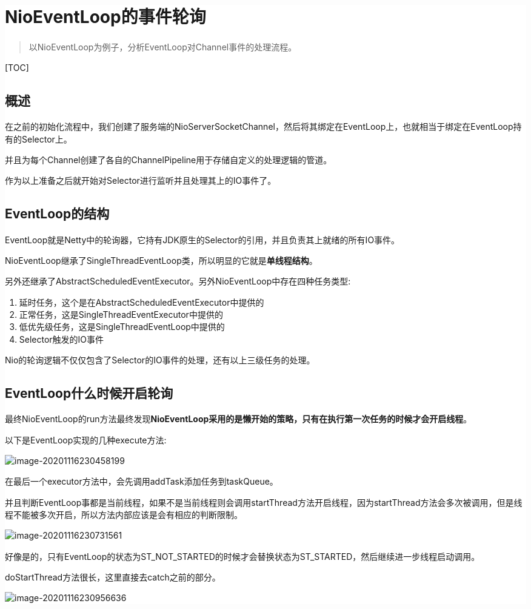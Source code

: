 # NioEventLoop的事件轮询

> 以NioEventLoop为例子，分析EventLoop对Channel事件的处理流程。
>

[TOC]

## 概述

在之前的初始化流程中，我们创建了服务端的NioServerSocketChannel，然后将其绑定在EventLoop上，也就相当于绑定在EventLoop持有的Selector上。

并且为每个Channel创建了各自的ChannelPipeline用于存储自定义的处理逻辑的管道。

作为以上准备之后就开始对Selector进行监听并且处理其上的IO事件了。





## EventLoop的结构

EventLoop就是Netty中的轮询器，它持有JDK原生的Selector的引用，并且负责其上就绪的所有IO事件。

NioEventLoop继承了SingleThreadEventLoop类，所以明显的它就是**单线程结构**。

另外还继承了AbstractScheduledEventExecutor。另外NioEventLoop中存在四种任务类型:

1. 延时任务，这个是在AbstractScheduledEventExecutor中提供的
2. 正常任务，这是SingleThreadEventExecutor中提供的
3. 低优先级任务，这是SingleThreadEventLoop中提供的
4. Selector触发的IO事件



Nio的轮询逻辑不仅仅包含了Selector的IO事件的处理，还有以上三级任务的处理。

## EventLoop什么时候开启轮询

最终NioEventLoop的run方法最终发现**NioEventLoop采用的是懒开始的策略，只有在执行第一次任务的时候才会开启线程**。

以下是EventLoop实现的几种execute方法:

![image-20201116230458199](https://chenqwwq-img.oss-cn-beijing.aliyuncs.com/img/image-20201116230458199.png)

在最后一个executor方法中，会先调用addTask添加任务到taskQueue。

并且判断EventLoop事都是当前线程，如果不是当前线程则会调用startThread方法开启线程，因为startThread方法会多次被调用，但是线程不能被多次开启，所以方法内部应该是会有相应的判断限制。

![image-20201116230731561](https://chenqwwq-img.oss-cn-beijing.aliyuncs.com/img/image-20201116230731561.png)

好像是的，只有EventLoop的状态为ST_NOT_STARTED的时候才会替换状态为ST_STARTED，然后继续进一步线程启动调用。

doStartThread方法很长，这里直接去catch之前的部分。

![image-20201116230956636](https://chenqwwq-img.oss-cn-beijing.aliyuncs.com/img/image-20201116230956636.png)
